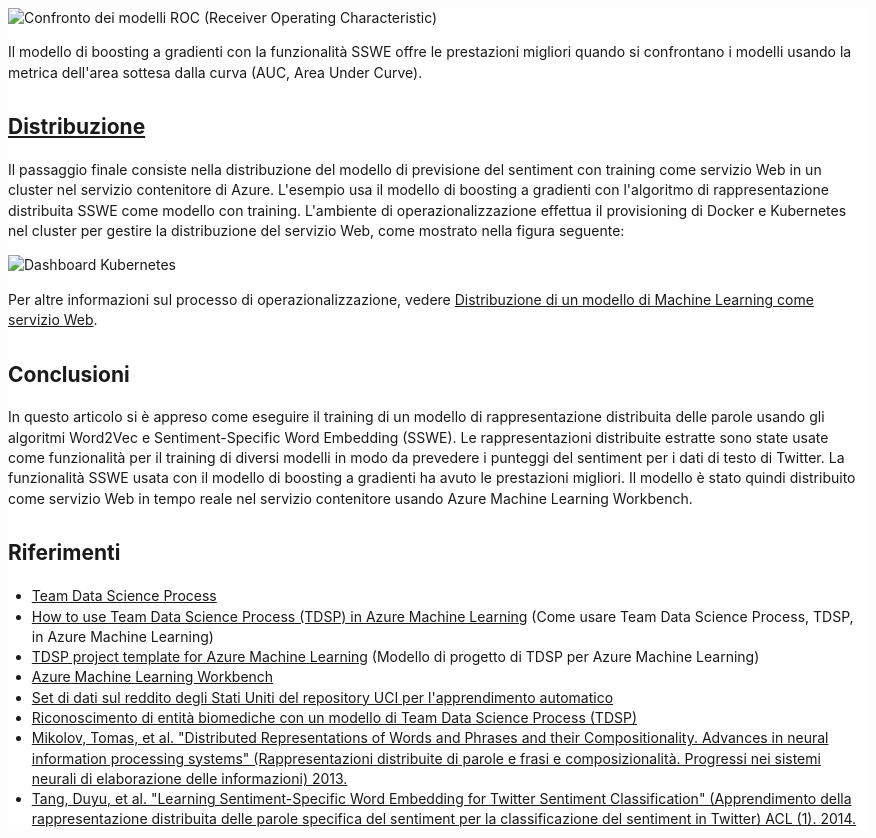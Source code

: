 ![Confronto dei modelli ROC (Receiver Operating Characteristic)](./media/predict-twitter-sentiment/roc-model-comparison.PNG)

Il modello di boosting a gradienti con la funzionalità SSWE offre le prestazioni migliori quando si confrontano i modelli usando la metrica dell'area sottesa dalla curva (AUC, Area Under Curve).


## <a name="deploymenthttpsgithubcomazuremachinelearningsamples-twittersentimentpredictiontreemastercode03deployment"></a>[Distribuzione](https://github.com/Azure/MachineLearningSamples-TwitterSentimentPrediction/tree/master/code/03_deployment)

Il passaggio finale consiste nella distribuzione del modello di previsione del sentiment con training come servizio Web in un cluster nel servizio contenitore di Azure. L'esempio usa il modello di boosting a gradienti con l'algoritmo di rappresentazione distribuita SSWE come modello con training. L'ambiente di operazionalizzazione effettua il provisioning di Docker e Kubernetes nel cluster per gestire la distribuzione del servizio Web, come mostrato nella figura seguente: 

![Dashboard Kubernetes](./media/predict-twitter-sentiment/kubernetes-dashboard.PNG)

Per altre informazioni sul processo di operazionalizzazione, vedere [Distribuzione di un modello di Machine Learning come servizio Web](https://docs.microsoft.com/azure/machine-learning/preview/model-management-service-deploy).

## <a name="conclusion"></a>Conclusioni

In questo articolo si è appreso come eseguire il training di un modello di rappresentazione distribuita delle parole usando gli algoritmi Word2Vec e Sentiment-Specific Word Embedding (SSWE). Le rappresentazioni distribuite estratte sono state usate come funzionalità per il training di diversi modelli in modo da prevedere i punteggi del sentiment per i dati di testo di Twitter. La funzionalità SSWE usata con il modello di boosting a gradienti ha avuto le prestazioni migliori. Il modello è stato quindi distribuito come servizio Web in tempo reale nel servizio contenitore usando Azure Machine Learning Workbench.


## <a name="references"></a>Riferimenti

* [Team Data Science Process](https://docs.microsoft.com/azure/machine-learning/team-data-science-process/overview) 
* [How to use Team Data Science Process (TDSP) in Azure Machine Learning](https://aka.ms/how-to-use-tdsp-in-aml) (Come usare Team Data Science Process, TDSP, in Azure Machine Learning)
* [TDSP project template for Azure Machine Learning](https://aka.ms/tdspamlgithubrepo) (Modello di progetto di TDSP per Azure Machine Learning)
* [Azure Machine Learning Workbench](https://docs.microsoft.com/azure/machine-learning/preview/)
* [Set di dati sul reddito degli Stati Uniti del repository UCI per l'apprendimento automatico](https://archive.ics.uci.edu/ml/datasets/adult)
* [Riconoscimento di entità biomediche con un modello di Team Data Science Process (TDSP)](https://docs.microsoft.com/azure/machine-learning/preview/scenario-tdsp-biomedical-recognition)
* [Mikolov, Tomas, et al. "Distributed Representations of Words and Phrases and their Compositionality. Advances in neural information processing systems" (Rappresentazioni distribuite di parole e frasi e composizionalità. Progressi nei sistemi neurali di elaborazione delle informazioni) 2013.](https://arxiv.org/abs/1310.4546)
* [Tang, Duyu, et al. "Learning Sentiment-Specific Word Embedding for Twitter Sentiment Classification" (Apprendimento della rappresentazione distribuita delle parole specifica del sentiment per la classificazione del sentiment in Twitter) ACL (1). 2014.](http://www.aclweb.org/anthology/P14-1146)
